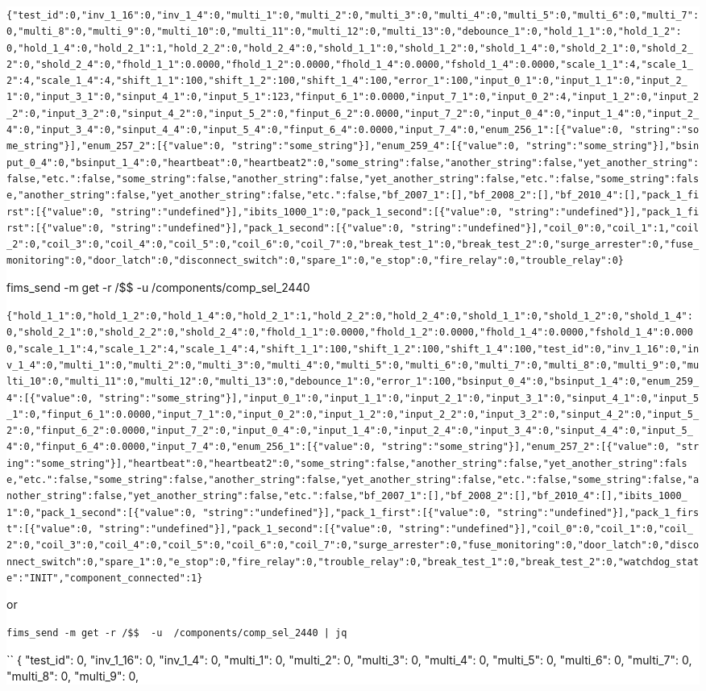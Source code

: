 ```
{"test_id":0,"inv_1_16":0,"inv_1_4":0,"multi_1":0,"multi_2":0,"multi_3":0,"multi_4":0,"multi_5":0,"multi_6":0,"multi_7":0,"multi_8":0,"multi_9":0,"multi_10":0,"multi_11":0,"multi_12":0,"multi_13":0,"debounce_1":0,"hold_1_1":0,"hold_1_2":0,"hold_1_4":0,"hold_2_1":1,"hold_2_2":0,"hold_2_4":0,"shold_1_1":0,"shold_1_2":0,"shold_1_4":0,"shold_2_1":0,"shold_2_2":0,"shold_2_4":0,"fhold_1_1":0.0000,"fhold_1_2":0.0000,"fhold_1_4":0.0000,"fshold_1_4":0.0000,"scale_1_1":4,"scale_1_2":4,"scale_1_4":4,"shift_1_1":100,"shift_1_2":100,"shift_1_4":100,"error_1":100,"input_0_1":0,"input_1_1":0,"input_2_1":0,"input_3_1":0,"sinput_4_1":0,"input_5_1":123,"finput_6_1":0.0000,"input_7_1":0,"input_0_2":4,"input_1_2":0,"input_2_2":0,"input_3_2":0,"sinput_4_2":0,"input_5_2":0,"finput_6_2":0.0000,"input_7_2":0,"input_0_4":0,"input_1_4":0,"input_2_4":0,"input_3_4":0,"sinput_4_4":0,"input_5_4":0,"finput_6_4":0.0000,"input_7_4":0,"enum_256_1":[{"value":0, "string":"some_string"}],"enum_257_2":[{"value":0, "string":"some_string"}],"enum_259_4":[{"value":0, "string":"some_string"}],"bsinput_0_4":0,"bsinput_1_4":0,"heartbeat":0,"heartbeat2":0,"some_string":false,"another_string":false,"yet_another_string":false,"etc.":false,"some_string":false,"another_string":false,"yet_another_string":false,"etc.":false,"some_string":false,"another_string":false,"yet_another_string":false,"etc.":false,"bf_2007_1":[],"bf_2008_2":[],"bf_2010_4":[],"pack_1_first":[{"value":0, "string":"undefined"}],"ibits_1000_1":0,"pack_1_second":[{"value":0, "string":"undefined"}],"pack_1_first":[{"value":0, "string":"undefined"}],"pack_1_second":[{"value":0, "string":"undefined"}],"coil_0":0,"coil_1":1,"coil_2":0,"coil_3":0,"coil_4":0,"coil_5":0,"coil_6":0,"coil_7":0,"break_test_1":0,"break_test_2":0,"surge_arrester":0,"fuse_monitoring":0,"door_latch":0,"disconnect_switch":0,"spare_1":0,"e_stop":0,"fire_relay":0,"trouble_relay":0}
```
 fims_send -m get -r /$$  -u  /components/comp_sel_2440

 ```
{"hold_1_1":0,"hold_1_2":0,"hold_1_4":0,"hold_2_1":1,"hold_2_2":0,"hold_2_4":0,"shold_1_1":0,"shold_1_2":0,"shold_1_4":0,"shold_2_1":0,"shold_2_2":0,"shold_2_4":0,"fhold_1_1":0.0000,"fhold_1_2":0.0000,"fhold_1_4":0.0000,"fshold_1_4":0.0000,"scale_1_1":4,"scale_1_2":4,"scale_1_4":4,"shift_1_1":100,"shift_1_2":100,"shift_1_4":100,"test_id":0,"inv_1_16":0,"inv_1_4":0,"multi_1":0,"multi_2":0,"multi_3":0,"multi_4":0,"multi_5":0,"multi_6":0,"multi_7":0,"multi_8":0,"multi_9":0,"multi_10":0,"multi_11":0,"multi_12":0,"multi_13":0,"debounce_1":0,"error_1":100,"bsinput_0_4":0,"bsinput_1_4":0,"enum_259_4":[{"value":0, "string":"some_string"}],"input_0_1":0,"input_1_1":0,"input_2_1":0,"input_3_1":0,"sinput_4_1":0,"input_5_1":0,"finput_6_1":0.0000,"input_7_1":0,"input_0_2":0,"input_1_2":0,"input_2_2":0,"input_3_2":0,"sinput_4_2":0,"input_5_2":0,"finput_6_2":0.0000,"input_7_2":0,"input_0_4":0,"input_1_4":0,"input_2_4":0,"input_3_4":0,"sinput_4_4":0,"input_5_4":0,"finput_6_4":0.0000,"input_7_4":0,"enum_256_1":[{"value":0, "string":"some_string"}],"enum_257_2":[{"value":0, "string":"some_string"}],"heartbeat":0,"heartbeat2":0,"some_string":false,"another_string":false,"yet_another_string":false,"etc.":false,"some_string":false,"another_string":false,"yet_another_string":false,"etc.":false,"some_string":false,"another_string":false,"yet_another_string":false,"etc.":false,"bf_2007_1":[],"bf_2008_2":[],"bf_2010_4":[],"ibits_1000_1":0,"pack_1_second":[{"value":0, "string":"undefined"}],"pack_1_first":[{"value":0, "string":"undefined"}],"pack_1_first":[{"value":0, "string":"undefined"}],"pack_1_second":[{"value":0, "string":"undefined"}],"coil_0":0,"coil_1":0,"coil_2":0,"coil_3":0,"coil_4":0,"coil_5":0,"coil_6":0,"coil_7":0,"surge_arrester":0,"fuse_monitoring":0,"door_latch":0,"disconnect_switch":0,"spare_1":0,"e_stop":0,"fire_relay":0,"trouble_relay":0,"break_test_1":0,"break_test_2":0,"watchdog_state":"INIT","component_connected":1}
```

or
```
fims_send -m get -r /$$  -u  /components/comp_sel_2440 | jq
```

``
{
  "test_id": 0,
  "inv_1_16": 0,
  "inv_1_4": 0,
  "multi_1": 0,
  "multi_2": 0,
  "multi_3": 0,
  "multi_4": 0,
  "multi_5": 0,
  "multi_6": 0,
  "multi_7": 0,
  "multi_8": 0,
  "multi_9": 0,